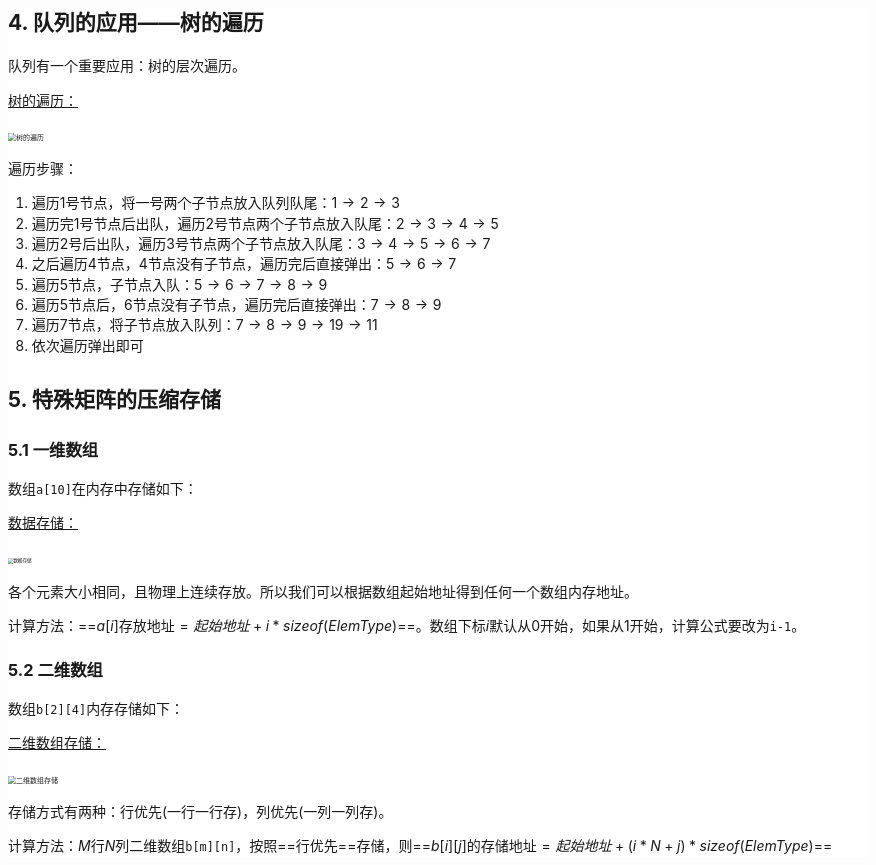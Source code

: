## 4. 队列的应用——树的遍历

队列有一个重要应用：树的层次遍历。

[树的遍历：](https://image.sybblogs.fun/img-common/202306191704305.png)

<img src="https://image.sybblogs.fun/img-common/202306191704305.png" alt="树的遍历" style="zoom: 50%;" />

遍历步骤：

1. 遍历$1$号节点，将一号两个子节点放入队列队尾：$1\rightarrow2\rightarrow3$
2. 遍历完$1$号节点后出队，遍历$2$号节点两个子节点放入队尾：$2\rightarrow3\rightarrow4\rightarrow5$
3. 遍历$2$号后出队，遍历$3$号节点两个子节点放入队尾：$3\rightarrow4\rightarrow5\rightarrow6\rightarrow7$
4. 之后遍历$4$节点，$4$节点没有子节点，遍历完后直接弹出：$5\rightarrow6\rightarrow7$
5. 遍历$5$节点，子节点入队：$5\rightarrow6\rightarrow7\rightarrow8\rightarrow9$
6. 遍历$5$节点后，$6$节点没有子节点，遍历完后直接弹出：$7\rightarrow8\rightarrow9$
7. 遍历$7$节点，将子节点放入队列：$7\rightarrow8\rightarrow9\rightarrow19\rightarrow11$
8. 依次遍历弹出即可

## 5. 特殊矩阵的压缩存储

### 5.1 一维数组

数组`a[10]`在内存中存储如下：

[数据存储：](https://image.sybblogs.fun/img-common/202306191718919.png)

<img src="https://image.sybblogs.fun/img-common/202306191718919.png" alt="数据存储" style="zoom:33%;" />

各个元素大小相同，且物理上连续存放。所以我们可以根据数组起始地址得到任何一个数组内存地址。

计算方法：==$a[i]$存放地址$=起始地址+i*sizeof(ElemType)$==。数组下标$i$默认从$0$开始，如果从$1$开始，计算公式要改为`i-1`。

### 5.2 二维数组

数组`b[2][4]`内存存储如下：

[二维数组存储：](https://image.sybblogs.fun/img-common/202306191725303.png)

<img src="https://image.sybblogs.fun/img-common/202306191725303.png" alt="二维数组存储" style="zoom: 50%;" />

存储方式有两种：行优先(一行一行存)，列优先(一列一列存)。

计算方法：$M$行$N$列二维数组`b[m][n]`，按照==行优先==存储，则==$b[i][j]$的存储地址$=起始地址+(i*N+j)*sizeof(ElemType)$==

